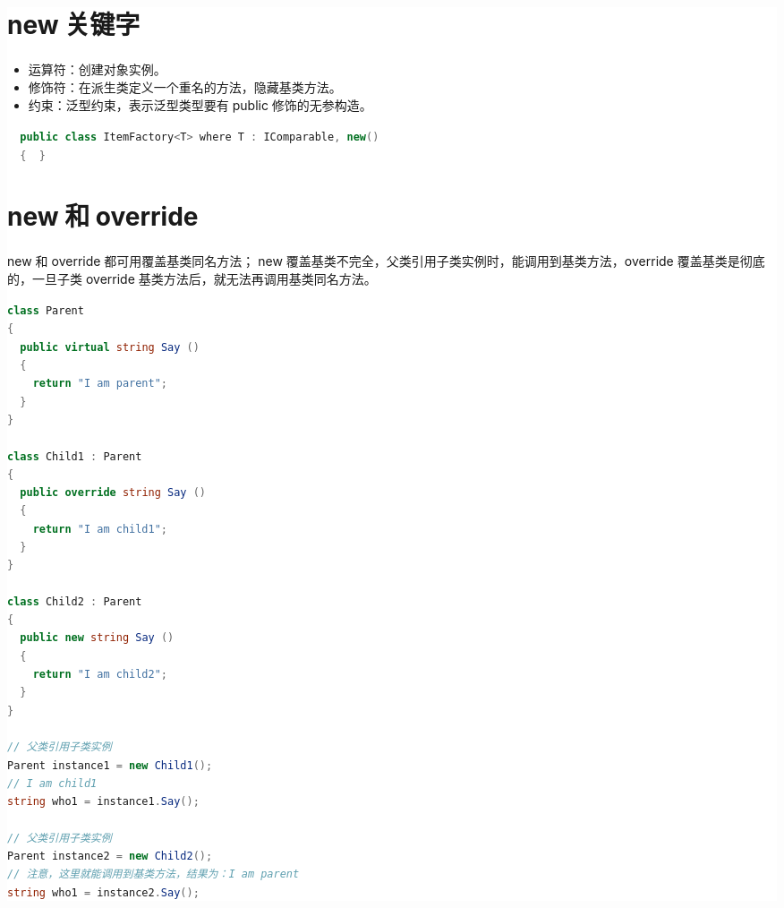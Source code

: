 # new 关键字

- 运算符：创建对象实例。
- 修饰符：在派生类定义一个重名的方法，隐藏基类方法。
- 约束：泛型约束，表示泛型类型要有 public 修饰的无参构造。

```c#
  public class ItemFactory<T> where T : IComparable, new()
  {  }
```

# new 和 override

new 和 override 都可用覆盖基类同名方法；
new 覆盖基类不完全，父类引用子类实例时，能调用到基类方法，override 覆盖基类是彻底的，一旦子类 override 基类方法后，就无法再调用基类同名方法。

```c#
class Parent
{
  public virtual string Say ()
  {
    return "I am parent";
  }
}

class Child1 : Parent
{
  public override string Say ()
  {
    return "I am child1";
  }
}

class Child2 : Parent
{
  public new string Say ()
  {
    return "I am child2";
  }
}

// 父类引用子类实例
Parent instance1 = new Child1();
// I am child1
string who1 = instance1.Say();

// 父类引用子类实例
Parent instance2 = new Child2();
// 注意，这里就能调用到基类方法，结果为：I am parent
string who1 = instance2.Say();
```
